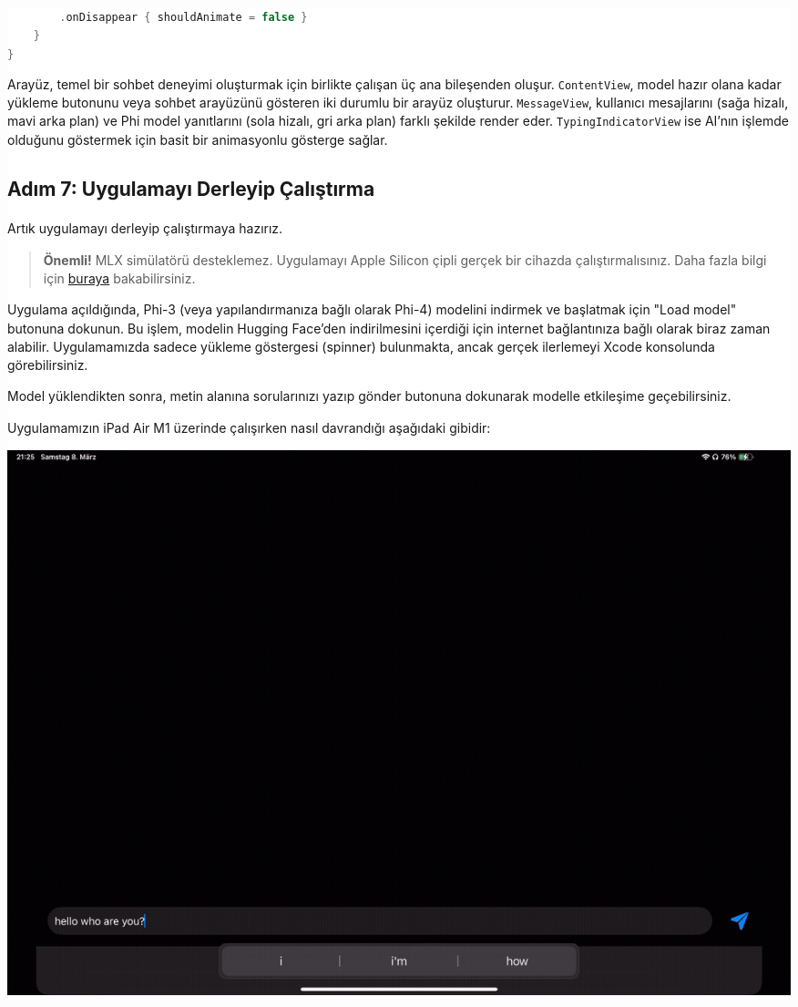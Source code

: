 ```swift
        .onDisappear { shouldAnimate = false }
    }
}

```

Arayüz, temel bir sohbet deneyimi oluşturmak için birlikte çalışan üç ana bileşenden oluşur. `ContentView`, model hazır olana kadar yükleme butonunu veya sohbet arayüzünü gösteren iki durumlu bir arayüz oluşturur. `MessageView`, kullanıcı mesajlarını (sağa hizalı, mavi arka plan) ve Phi model yanıtlarını (sola hizalı, gri arka plan) farklı şekilde render eder. `TypingIndicatorView` ise AI’nın işlemde olduğunu göstermek için basit bir animasyonlu gösterge sağlar.

## Adım 7: Uygulamayı Derleyip Çalıştırma

Artık uygulamayı derleyip çalıştırmaya hazırız.

> **Önemli!** MLX simülatörü desteklemez. Uygulamayı Apple Silicon çipli gerçek bir cihazda çalıştırmalısınız. Daha fazla bilgi için [buraya](https://swiftpackageindex.com/ml-explore/mlx-swift/main/documentation/mlx/running-on-ios#Developing-for-iOS) bakabilirsiniz.

Uygulama açıldığında, Phi-3 (veya yapılandırmanıza bağlı olarak Phi-4) modelini indirmek ve başlatmak için "Load model" butonuna dokunun. Bu işlem, modelin Hugging Face’den indirilmesini içerdiği için internet bağlantınıza bağlı olarak biraz zaman alabilir. Uygulamamızda sadece yükleme göstergesi (spinner) bulunmakta, ancak gerçek ilerlemeyi Xcode konsolunda görebilirsiniz.

Model yüklendikten sonra, metin alanına sorularınızı yazıp gönder butonuna dokunarak modelle etkileşime geçebilirsiniz.

Uygulamamızın iPad Air M1 üzerinde çalışırken nasıl davrandığı aşağıdaki gibidir:

![Demo GIF](../../../../../imgs/01/01/01.phi3ipados.gif)
